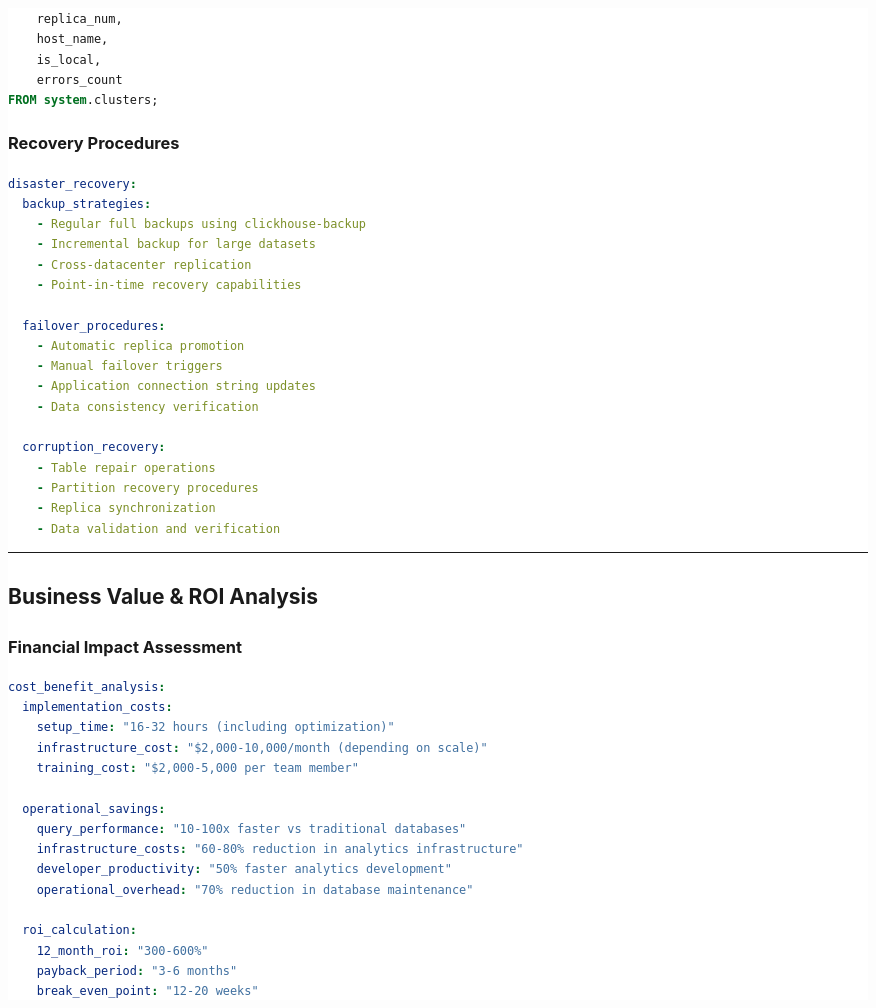 ```sql
    replica_num,
    host_name,
    is_local,
    errors_count
FROM system.clusters;
```

### Recovery Procedures
```yaml
disaster_recovery:
  backup_strategies:
    - Regular full backups using clickhouse-backup
    - Incremental backup for large datasets
    - Cross-datacenter replication
    - Point-in-time recovery capabilities
  
  failover_procedures:
    - Automatic replica promotion
    - Manual failover triggers
    - Application connection string updates
    - Data consistency verification
  
  corruption_recovery:
    - Table repair operations
    - Partition recovery procedures
    - Replica synchronization
    - Data validation and verification
```

---

## Business Value & ROI Analysis

### Financial Impact Assessment
```yaml
cost_benefit_analysis:
  implementation_costs:
    setup_time: "16-32 hours (including optimization)"
    infrastructure_cost: "$2,000-10,000/month (depending on scale)"
    training_cost: "$2,000-5,000 per team member"
    
  operational_savings:
    query_performance: "10-100x faster vs traditional databases"
    infrastructure_costs: "60-80% reduction in analytics infrastructure"
    developer_productivity: "50% faster analytics development"
    operational_overhead: "70% reduction in database maintenance"
    
  roi_calculation:
    12_month_roi: "300-600%"
    payback_period: "3-6 months"
    break_even_point: "12-20 weeks"
```
